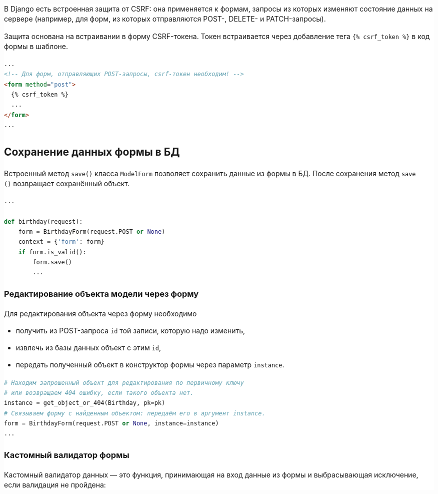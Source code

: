 В Django есть встроенная защита от CSRF: она применяется к формам, запросы из которых изменяют состояние данных на сервере (например, для форм, из которых отправляются POST-, DELETE- и PATCH-запросы).

Защита основана на встраивании в форму CSRF-токена. Токен встраивается через добавление тега `{% csrf_token %}` в код формы в шаблоне.

```html
...
<!-- Для форм, отправляющих POST-запросы, csrf-токен необходим! -->
<form method="post">  
  {% csrf_token %}
  ...
</form>
...
```

## **Сохранение данных формы в БД**

Встроенный метод `save()` класса `ModelForm` позволяет сохранить данные из формы в БД. После сохранения метод `save()` возвращает сохранённый объект.

```python
...

def birthday(request):
    form = BirthdayForm(request.POST or None)
    context = {'form': form}
    if form.is_valid():
        form.save()
        ...
```

### Редактирование объекта модели через форму

Для редактирования объекта через форму необходимо

- получить из POST-запроса `id` той записи, которую надо изменить,

- извлечь из базы данных объект с этим `id`,

- передать полученный объект в конструктор формы через параметр `instance`.

```python
# Находим запрошенный объект для редактирования по первичному ключу
# или возвращаем 404 ошибку, если такого объекта нет.
instance = get_object_or_404(Birthday, pk=pk)  
# Связываем форму с найденным объектом: передаём его в аргумент instance.
form = BirthdayForm(request.POST or None, instance=instance)
...
```

### **Кастомный валидатор формы**

Кастомный валидатор данных — это функция, принимающая на вход данные из формы и выбрасывающая исключение, если валидация не пройдена:
